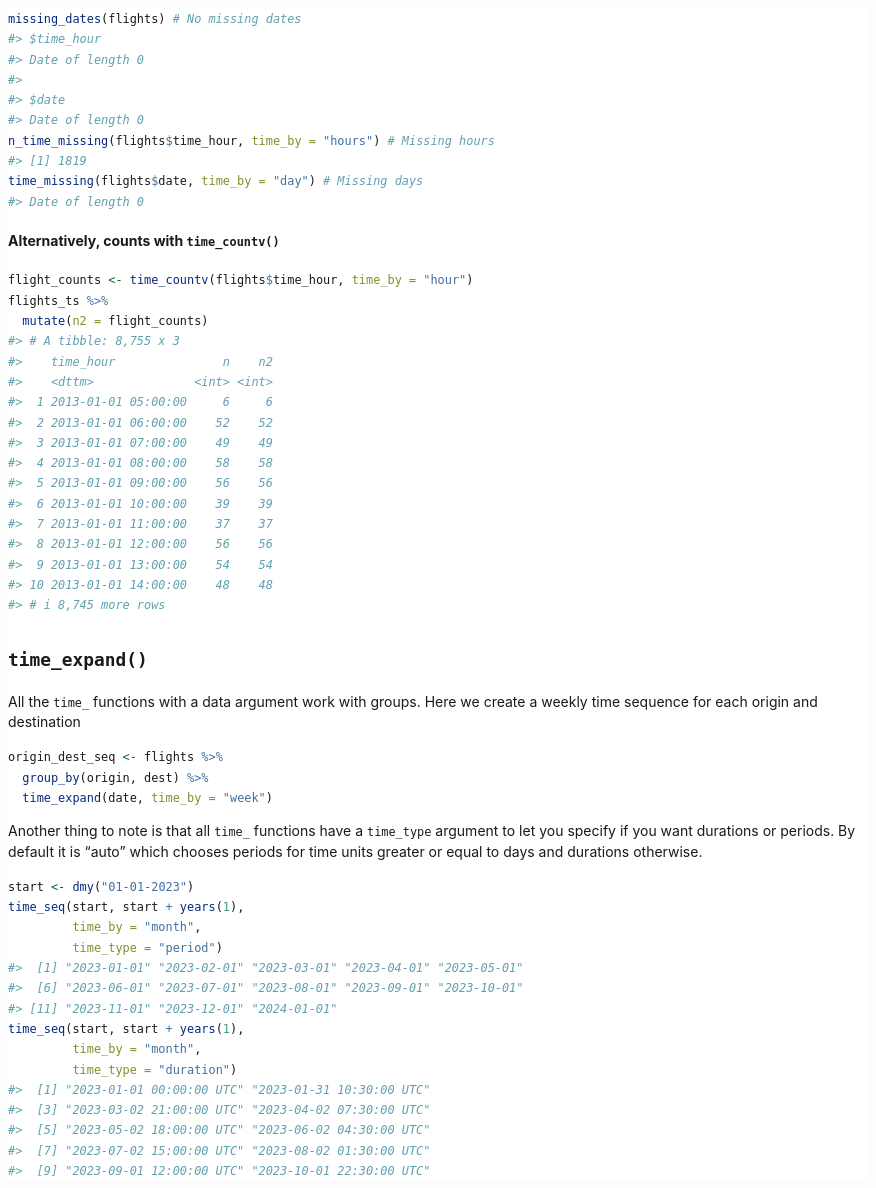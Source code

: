 ``` r
missing_dates(flights) # No missing dates
#> $time_hour
#> Date of length 0
#> 
#> $date
#> Date of length 0
n_time_missing(flights$time_hour, time_by = "hours") # Missing hours
#> [1] 1819
time_missing(flights$date, time_by = "day") # Missing days
#> Date of length 0
```

#### Alternatively, counts with `time_countv()`

``` r
flight_counts <- time_countv(flights$time_hour, time_by = "hour")
flights_ts %>%
  mutate(n2 = flight_counts)
#> # A tibble: 8,755 x 3
#>    time_hour               n    n2
#>    <dttm>              <int> <int>
#>  1 2013-01-01 05:00:00     6     6
#>  2 2013-01-01 06:00:00    52    52
#>  3 2013-01-01 07:00:00    49    49
#>  4 2013-01-01 08:00:00    58    58
#>  5 2013-01-01 09:00:00    56    56
#>  6 2013-01-01 10:00:00    39    39
#>  7 2013-01-01 11:00:00    37    37
#>  8 2013-01-01 12:00:00    56    56
#>  9 2013-01-01 13:00:00    54    54
#> 10 2013-01-01 14:00:00    48    48
#> # i 8,745 more rows
```

## `time_expand()`

All the `time_` functions with a data argument work with groups. Here we
create a weekly time sequence for each origin and destination

``` r
origin_dest_seq <- flights %>%
  group_by(origin, dest) %>%
  time_expand(date, time_by = "week")
```

Another thing to note is that all `time_` functions have a `time_type`
argument to let you specify if you want durations or periods. By default
it is “auto” which chooses periods for time units greater or equal to
days and durations otherwise.

``` r
start <- dmy("01-01-2023")
time_seq(start, start + years(1), 
         time_by = "month",
         time_type = "period")
#>  [1] "2023-01-01" "2023-02-01" "2023-03-01" "2023-04-01" "2023-05-01"
#>  [6] "2023-06-01" "2023-07-01" "2023-08-01" "2023-09-01" "2023-10-01"
#> [11] "2023-11-01" "2023-12-01" "2024-01-01"
time_seq(start, start + years(1), 
         time_by = "month",
         time_type = "duration")
#>  [1] "2023-01-01 00:00:00 UTC" "2023-01-31 10:30:00 UTC"
#>  [3] "2023-03-02 21:00:00 UTC" "2023-04-02 07:30:00 UTC"
#>  [5] "2023-05-02 18:00:00 UTC" "2023-06-02 04:30:00 UTC"
#>  [7] "2023-07-02 15:00:00 UTC" "2023-08-02 01:30:00 UTC"
#>  [9] "2023-09-01 12:00:00 UTC" "2023-10-01 22:30:00 UTC"
```